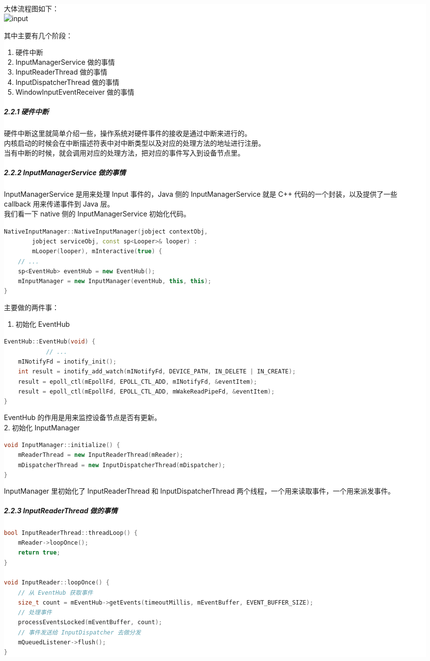 大体流程图如下：   
![input](./pic/input.png)

其中主要有几个阶段：
1. 硬件中断
2. InputManagerService 做的事情
3. InputReaderThread 做的事情
4. InputDispatcherThread 做的事情
5. WindowInputEventReceiver 做的事情

##### 2.2.1 硬件中断
硬件中断这里就简单介绍一些，操作系统对硬件事件的接收是通过中断来进行的。    
内核启动的时候会在中断描述符表中对中断类型以及对应的处理方法的地址进行注册。    
当有中断的时候，就会调用对应的处理方法，把对应的事件写入到设备节点里。   

##### 2.2.2 InputManagerService 做的事情
InputManagerService 是用来处理 Input 事件的，Java 侧的 InputManagerService 就是 C++ 代码的一个封装，以及提供了一些 callback 用来传递事件到 Java 层。   
我们看一下 native 侧的 InputManagerService 初始化代码。   
``` cpp
NativeInputManager::NativeInputManager(jobject contextObj,
        jobject serviceObj, const sp<Looper>& looper) :
        mLooper(looper), mInteractive(true) {
    // ...
    sp<EventHub> eventHub = new EventHub();
    mInputManager = new InputManager(eventHub, this, this);
}
```
主要做的两件事：
1. 初始化 EventHub
``` cpp
EventHub::EventHub(void) {
            // ...
    mINotifyFd = inotify_init();
    int result = inotify_add_watch(mINotifyFd, DEVICE_PATH, IN_DELETE | IN_CREATE);
    result = epoll_ctl(mEpollFd, EPOLL_CTL_ADD, mINotifyFd, &eventItem);
    result = epoll_ctl(mEpollFd, EPOLL_CTL_ADD, mWakeReadPipeFd, &eventItem);
}
```
EventHub 的作用是用来监控设备节点是否有更新。   
2. 初始化 InputManager
``` cpp
void InputManager::initialize() {
    mReaderThread = new InputReaderThread(mReader);
    mDispatcherThread = new InputDispatcherThread(mDispatcher);
}
```
InputManager 里初始化了 InputReaderThread 和 InputDispatcherThread 两个线程，一个用来读取事件，一个用来派发事件。  

##### 2.2.3 InputReaderThread 做的事情
``` cpp
bool InputReaderThread::threadLoop() {
    mReader->loopOnce();
    return true;
}

void InputReader::loopOnce() {
    // 从 EventHub 获取事件
    size_t count = mEventHub->getEvents(timeoutMillis, mEventBuffer, EVENT_BUFFER_SIZE);
    // 处理事件
    processEventsLocked(mEventBuffer, count);
    // 事件发送给 InputDispatcher 去做分发
    mQueuedListener->flush();
}
```